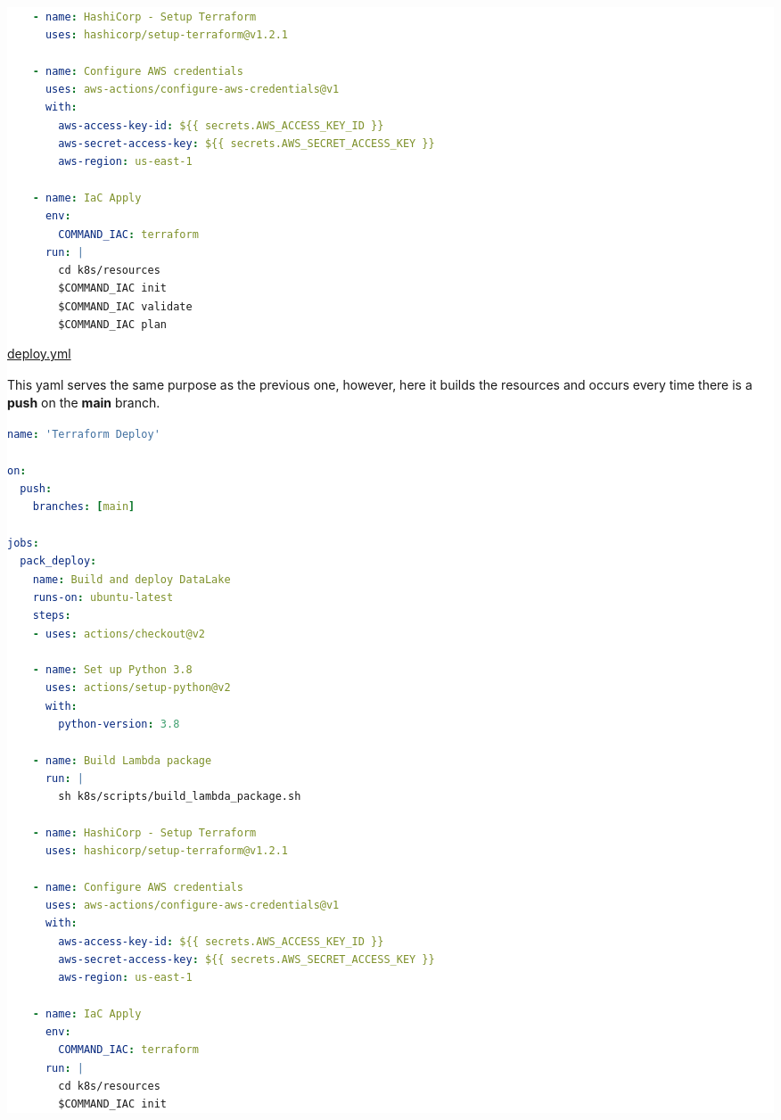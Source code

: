 ```yaml
    - name: HashiCorp - Setup Terraform
      uses: hashicorp/setup-terraform@v1.2.1

    - name: Configure AWS credentials
      uses: aws-actions/configure-aws-credentials@v1
      with:
        aws-access-key-id: ${{ secrets.AWS_ACCESS_KEY_ID }}
        aws-secret-access-key: ${{ secrets.AWS_SECRET_ACCESS_KEY }}
        aws-region: us-east-1

    - name: IaC Apply
      env:
        COMMAND_IAC: terraform
      run: |
        cd k8s/resources
        $COMMAND_IAC init
        $COMMAND_IAC validate
        $COMMAND_IAC plan
```

[deploy.yml](.github/workflows/deploy.yml)

This yaml serves the same purpose as the previous one, however, here it builds the resources and occurs every time there is a **push** on the **main** branch.

```yaml
name: 'Terraform Deploy'

on:
  push:
    branches: [main]

jobs:
  pack_deploy:
    name: Build and deploy DataLake
    runs-on: ubuntu-latest
    steps:
    - uses: actions/checkout@v2
      
    - name: Set up Python 3.8
      uses: actions/setup-python@v2
      with:
        python-version: 3.8
        
    - name: Build Lambda package
      run: |
        sh k8s/scripts/build_lambda_package.sh
    
    - name: HashiCorp - Setup Terraform
      uses: hashicorp/setup-terraform@v1.2.1

    - name: Configure AWS credentials
      uses: aws-actions/configure-aws-credentials@v1
      with:
        aws-access-key-id: ${{ secrets.AWS_ACCESS_KEY_ID }}
        aws-secret-access-key: ${{ secrets.AWS_SECRET_ACCESS_KEY }}
        aws-region: us-east-1

    - name: IaC Apply
      env:
        COMMAND_IAC: terraform
      run: |
        cd k8s/resources
        $COMMAND_IAC init
```